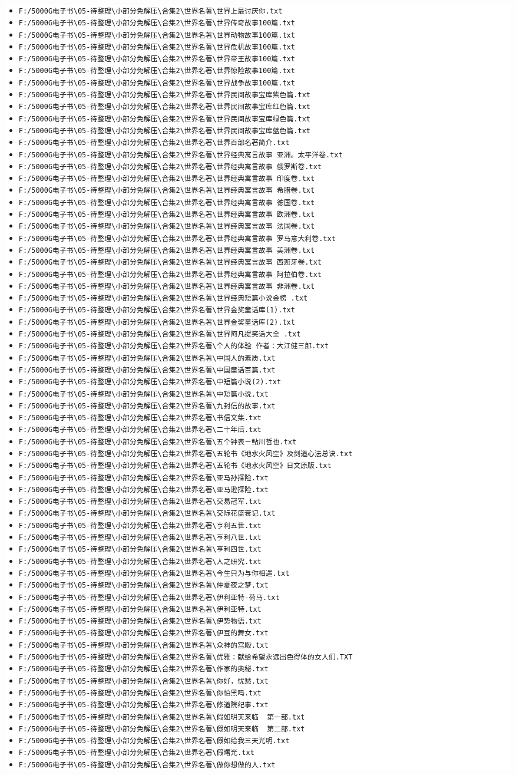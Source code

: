 - `F:/5000G电子书\05-待整理\小部分免解压\合集2\世界名著\世界上最讨厌你.txt`
- `F:/5000G电子书\05-待整理\小部分免解压\合集2\世界名著\世界传奇故事100篇.txt`
- `F:/5000G电子书\05-待整理\小部分免解压\合集2\世界名著\世界动物故事100篇.txt`
- `F:/5000G电子书\05-待整理\小部分免解压\合集2\世界名著\世界危机故事100篇.txt`
- `F:/5000G电子书\05-待整理\小部分免解压\合集2\世界名著\世界帝王故事100篇.txt`
- `F:/5000G电子书\05-待整理\小部分免解压\合集2\世界名著\世界惊险故事100篇.txt`
- `F:/5000G电子书\05-待整理\小部分免解压\合集2\世界名著\世界战争故事100篇.txt`
- `F:/5000G电子书\05-待整理\小部分免解压\合集2\世界名著\世界民间故事宝库紫色篇.txt`
- `F:/5000G电子书\05-待整理\小部分免解压\合集2\世界名著\世界民间故事宝库红色篇.txt`
- `F:/5000G电子书\05-待整理\小部分免解压\合集2\世界名著\世界民间故事宝库绿色篇.txt`
- `F:/5000G电子书\05-待整理\小部分免解压\合集2\世界名著\世界民间故事宝库蓝色篇.txt`
- `F:/5000G电子书\05-待整理\小部分免解压\合集2\世界名著\世界百部名著简介.txt`
- `F:/5000G电子书\05-待整理\小部分免解压\合集2\世界名著\世界经典寓言故事 亚洲。太平洋卷.txt`
- `F:/5000G电子书\05-待整理\小部分免解压\合集2\世界名著\世界经典寓言故事 俄罗斯卷.txt`
- `F:/5000G电子书\05-待整理\小部分免解压\合集2\世界名著\世界经典寓言故事 印度卷.txt`
- `F:/5000G电子书\05-待整理\小部分免解压\合集2\世界名著\世界经典寓言故事 希腊卷.txt`
- `F:/5000G电子书\05-待整理\小部分免解压\合集2\世界名著\世界经典寓言故事 德国卷.txt`
- `F:/5000G电子书\05-待整理\小部分免解压\合集2\世界名著\世界经典寓言故事 欧洲卷.txt`
- `F:/5000G电子书\05-待整理\小部分免解压\合集2\世界名著\世界经典寓言故事 法国卷.txt`
- `F:/5000G电子书\05-待整理\小部分免解压\合集2\世界名著\世界经典寓言故事 罗马意大利卷.txt`
- `F:/5000G电子书\05-待整理\小部分免解压\合集2\世界名著\世界经典寓言故事 美洲卷.txt`
- `F:/5000G电子书\05-待整理\小部分免解压\合集2\世界名著\世界经典寓言故事 西班牙卷.txt`
- `F:/5000G电子书\05-待整理\小部分免解压\合集2\世界名著\世界经典寓言故事 阿拉伯卷.txt`
- `F:/5000G电子书\05-待整理\小部分免解压\合集2\世界名著\世界经典寓言故事 非洲卷.txt`
- `F:/5000G电子书\05-待整理\小部分免解压\合集2\世界名著\世界经典短篇小说金榜 .txt`
- `F:/5000G电子书\05-待整理\小部分免解压\合集2\世界名著\世界金奖童话库(1).txt`
- `F:/5000G电子书\05-待整理\小部分免解压\合集2\世界名著\世界金奖童话库(2).txt`
- `F:/5000G电子书\05-待整理\小部分免解压\合集2\世界名著\世界阿凡提笑话大全 .txt`
- `F:/5000G电子书\05-待整理\小部分免解压\合集2\世界名著\个人的体验 作者：大江健三郎.txt`
- `F:/5000G电子书\05-待整理\小部分免解压\合集2\世界名著\中国人的素质.txt`
- `F:/5000G电子书\05-待整理\小部分免解压\合集2\世界名著\中国童话百篇.txt`
- `F:/5000G电子书\05-待整理\小部分免解压\合集2\世界名著\中短篇小说(2).txt`
- `F:/5000G电子书\05-待整理\小部分免解压\合集2\世界名著\中短篇小说.txt`
- `F:/5000G电子书\05-待整理\小部分免解压\合集2\世界名著\九封信的故事.txt`
- `F:/5000G电子书\05-待整理\小部分免解压\合集2\世界名著\书信文集.txt`
- `F:/5000G电子书\05-待整理\小部分免解压\合集2\世界名著\二十年后.txt`
- `F:/5000G电子书\05-待整理\小部分免解压\合集2\世界名著\五个钟表－鲇川哲也.txt`
- `F:/5000G电子书\05-待整理\小部分免解压\合集2\世界名著\五轮书《地水火风空》及剑道心法总诀.txt`
- `F:/5000G电子书\05-待整理\小部分免解压\合集2\世界名著\五轮书《地水火风空》日文原版.txt`
- `F:/5000G电子书\05-待整理\小部分免解压\合集2\世界名著\亚马孙探险.txt`
- `F:/5000G电子书\05-待整理\小部分免解压\合集2\世界名著\亚马逊探险.txt`
- `F:/5000G电子书\05-待整理\小部分免解压\合集2\世界名著\交易冠军.txt`
- `F:/5000G电子书\05-待整理\小部分免解压\合集2\世界名著\交际花盛衰记.txt`
- `F:/5000G电子书\05-待整理\小部分免解压\合集2\世界名著\亨利五世.txt`
- `F:/5000G电子书\05-待整理\小部分免解压\合集2\世界名著\亨利八世.txt`
- `F:/5000G电子书\05-待整理\小部分免解压\合集2\世界名著\亨利四世.txt`
- `F:/5000G电子书\05-待整理\小部分免解压\合集2\世界名著\人之研究.txt`
- `F:/5000G电子书\05-待整理\小部分免解压\合集2\世界名著\今生只为与你相遇.txt`
- `F:/5000G电子书\05-待整理\小部分免解压\合集2\世界名著\仲夏夜之梦.txt`
- `F:/5000G电子书\05-待整理\小部分免解压\合集2\世界名著\伊利亚特-荷马.txt`
- `F:/5000G电子书\05-待整理\小部分免解压\合集2\世界名著\伊利亚特.txt`
- `F:/5000G电子书\05-待整理\小部分免解压\合集2\世界名著\伊势物语.txt`
- `F:/5000G电子书\05-待整理\小部分免解压\合集2\世界名著\伊豆的舞女.txt`
- `F:/5000G电子书\05-待整理\小部分免解压\合集2\世界名著\众神的宫殿.txt`
- `F:/5000G电子书\05-待整理\小部分免解压\合集2\世界名著\优雅：献给希望永远出色得体的女人们.TXT`
- `F:/5000G电子书\05-待整理\小部分免解压\合集2\世界名著\作家的奥秘.txt`
- `F:/5000G电子书\05-待整理\小部分免解压\合集2\世界名著\你好，忧愁.txt`
- `F:/5000G电子书\05-待整理\小部分免解压\合集2\世界名著\你怕黑吗.txt`
- `F:/5000G电子书\05-待整理\小部分免解压\合集2\世界名著\修道院纪事.txt`
- `F:/5000G电子书\05-待整理\小部分免解压\合集2\世界名著\假如明天来临  第一部.txt`
- `F:/5000G电子书\05-待整理\小部分免解压\合集2\世界名著\假如明天来临  第二部.txt`
- `F:/5000G电子书\05-待整理\小部分免解压\合集2\世界名著\假如给我三天光明.txt`
- `F:/5000G电子书\05-待整理\小部分免解压\合集2\世界名著\假曙光.txt`
- `F:/5000G电子书\05-待整理\小部分免解压\合集2\世界名著\做你想做的人.txt`